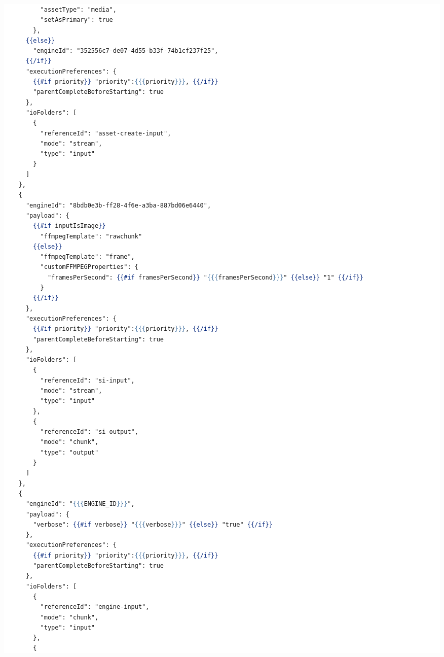 ```handlebars
          "assetType": "media",
          "setAsPrimary": true
        },
      {{else}}
        "engineId": "352556c7-de07-4d55-b33f-74b1cf237f25",
      {{/if}}
      "executionPreferences": {
        {{#if priority}} "priority":{{{priority}}}, {{/if}}
        "parentCompleteBeforeStarting": true
      },
      "ioFolders": [
        {
          "referenceId": "asset-create-input",
          "mode": "stream",
          "type": "input"
        }
      ]
    },
    {
      "engineId": "8bdb0e3b-ff28-4f6e-a3ba-887bd06e6440",
      "payload": {
        {{#if inputIsImage}}
          "ffmpegTemplate": "rawchunk"
        {{else}}
          "ffmpegTemplate": "frame",
          "customFFMPEGProperties": {
            "framesPerSecond": {{#if framesPerSecond}} "{{{framesPerSecond}}}" {{else}} "1" {{/if}}
          }
        {{/if}}
      },
      "executionPreferences": {
        {{#if priority}} "priority":{{{priority}}}, {{/if}}
        "parentCompleteBeforeStarting": true
      },
      "ioFolders": [
        {
          "referenceId": "si-input",
          "mode": "stream",
          "type": "input"
        },
        {
          "referenceId": "si-output",
          "mode": "chunk",
          "type": "output"
        }
      ]
    },
    {
      "engineId": "{{{ENGINE_ID}}}",
      "payload": {
        "verbose": {{#if verbose}} "{{{verbose}}}" {{else}} "true" {{/if}}
      },
      "executionPreferences": {
        {{#if priority}} "priority":{{{priority}}}, {{/if}}
        "parentCompleteBeforeStarting": true
      },
      "ioFolders": [
        {
          "referenceId": "engine-input",
          "mode": "chunk",
          "type": "input"
        },
        {
```